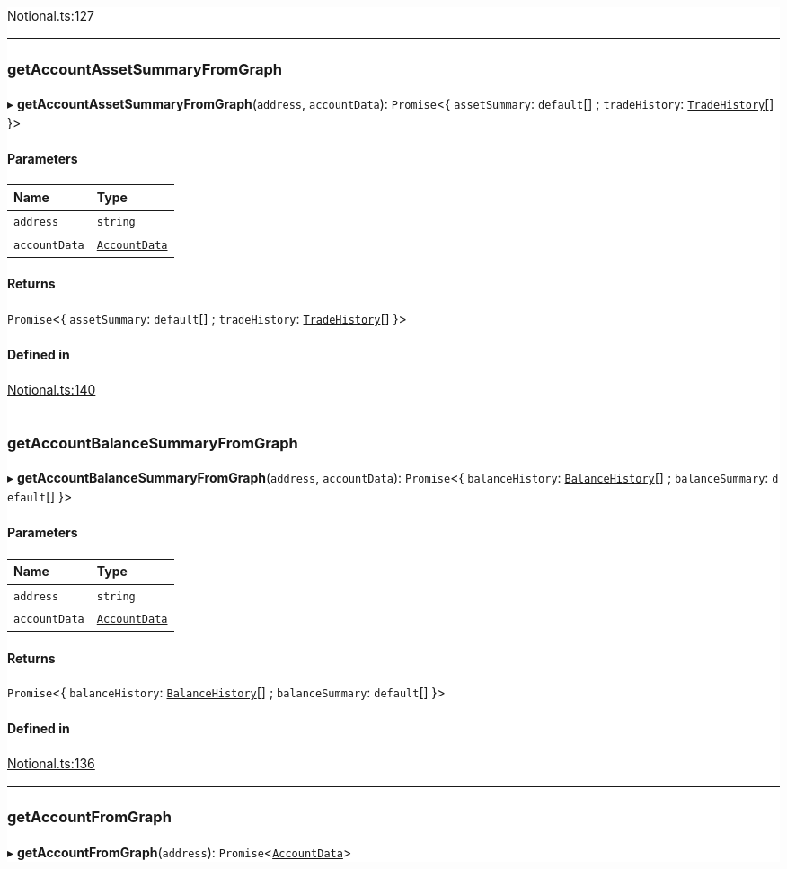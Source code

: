 [Notional.ts:127](https://github.com/notional-finance/sdk-v2/blob/20a2e58/src/Notional.ts#L127)

___

### getAccountAssetSummaryFromGraph

▸ **getAccountAssetSummaryFromGraph**(`address`, `accountData`): `Promise`<{ `assetSummary`: `default`[] ; `tradeHistory`: [`TradeHistory`](../interfaces/TradeHistory.md)[]  }\>

#### Parameters

| Name | Type |
| :------ | :------ |
| `address` | `string` |
| `accountData` | [`AccountData`](AccountData.md) |

#### Returns

`Promise`<{ `assetSummary`: `default`[] ; `tradeHistory`: [`TradeHistory`](../interfaces/TradeHistory.md)[]  }\>

#### Defined in

[Notional.ts:140](https://github.com/notional-finance/sdk-v2/blob/20a2e58/src/Notional.ts#L140)

___

### getAccountBalanceSummaryFromGraph

▸ **getAccountBalanceSummaryFromGraph**(`address`, `accountData`): `Promise`<{ `balanceHistory`: [`BalanceHistory`](../interfaces/BalanceHistory.md)[] ; `balanceSummary`: `default`[]  }\>

#### Parameters

| Name | Type |
| :------ | :------ |
| `address` | `string` |
| `accountData` | [`AccountData`](AccountData.md) |

#### Returns

`Promise`<{ `balanceHistory`: [`BalanceHistory`](../interfaces/BalanceHistory.md)[] ; `balanceSummary`: `default`[]  }\>

#### Defined in

[Notional.ts:136](https://github.com/notional-finance/sdk-v2/blob/20a2e58/src/Notional.ts#L136)

___

### getAccountFromGraph

▸ **getAccountFromGraph**(`address`): `Promise`<[`AccountData`](AccountData.md)\>

